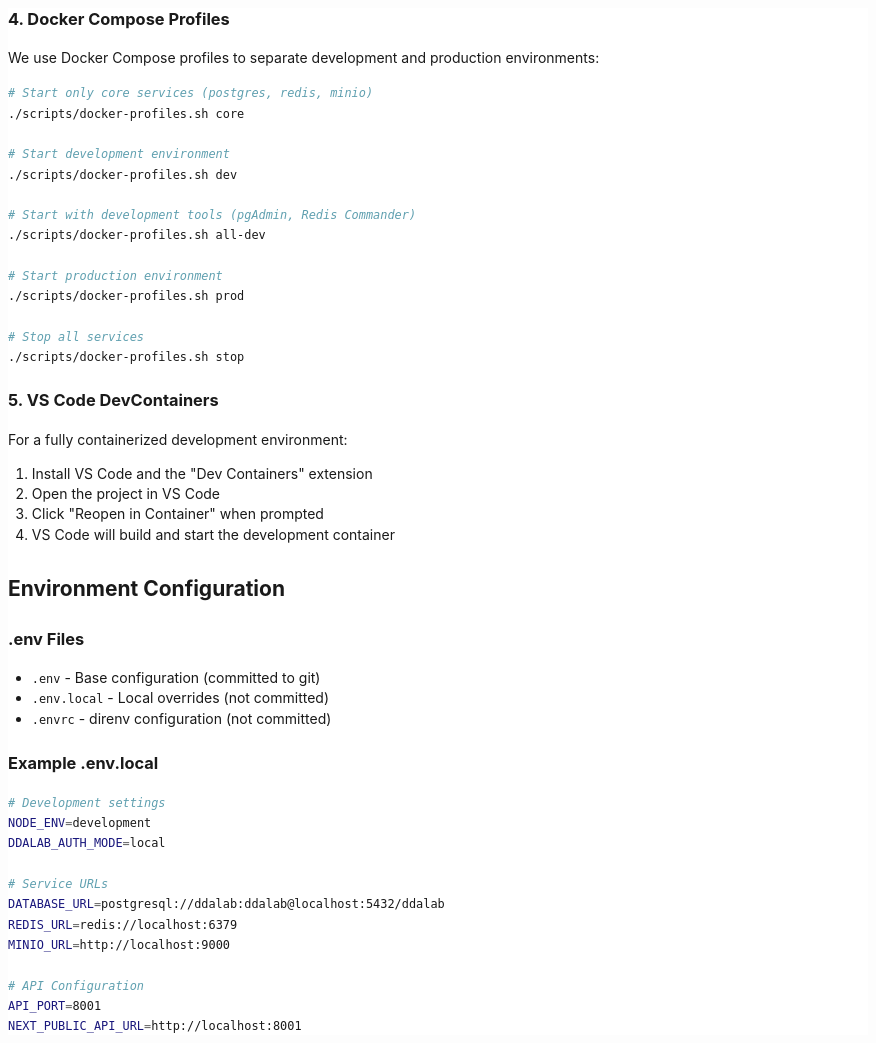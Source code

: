 ### 4. Docker Compose Profiles

We use Docker Compose profiles to separate development and production environments:

```bash
# Start only core services (postgres, redis, minio)
./scripts/docker-profiles.sh core

# Start development environment
./scripts/docker-profiles.sh dev

# Start with development tools (pgAdmin, Redis Commander)
./scripts/docker-profiles.sh all-dev

# Start production environment
./scripts/docker-profiles.sh prod

# Stop all services
./scripts/docker-profiles.sh stop
```

### 5. VS Code DevContainers

For a fully containerized development environment:

1. Install VS Code and the "Dev Containers" extension
2. Open the project in VS Code
3. Click "Reopen in Container" when prompted
4. VS Code will build and start the development container

## Environment Configuration

### .env Files

- `.env` - Base configuration (committed to git)
- `.env.local` - Local overrides (not committed)
- `.envrc` - direnv configuration (not committed)

### Example .env.local

```bash
# Development settings
NODE_ENV=development
DDALAB_AUTH_MODE=local

# Service URLs
DATABASE_URL=postgresql://ddalab:ddalab@localhost:5432/ddalab
REDIS_URL=redis://localhost:6379
MINIO_URL=http://localhost:9000

# API Configuration
API_PORT=8001
NEXT_PUBLIC_API_URL=http://localhost:8001
```
